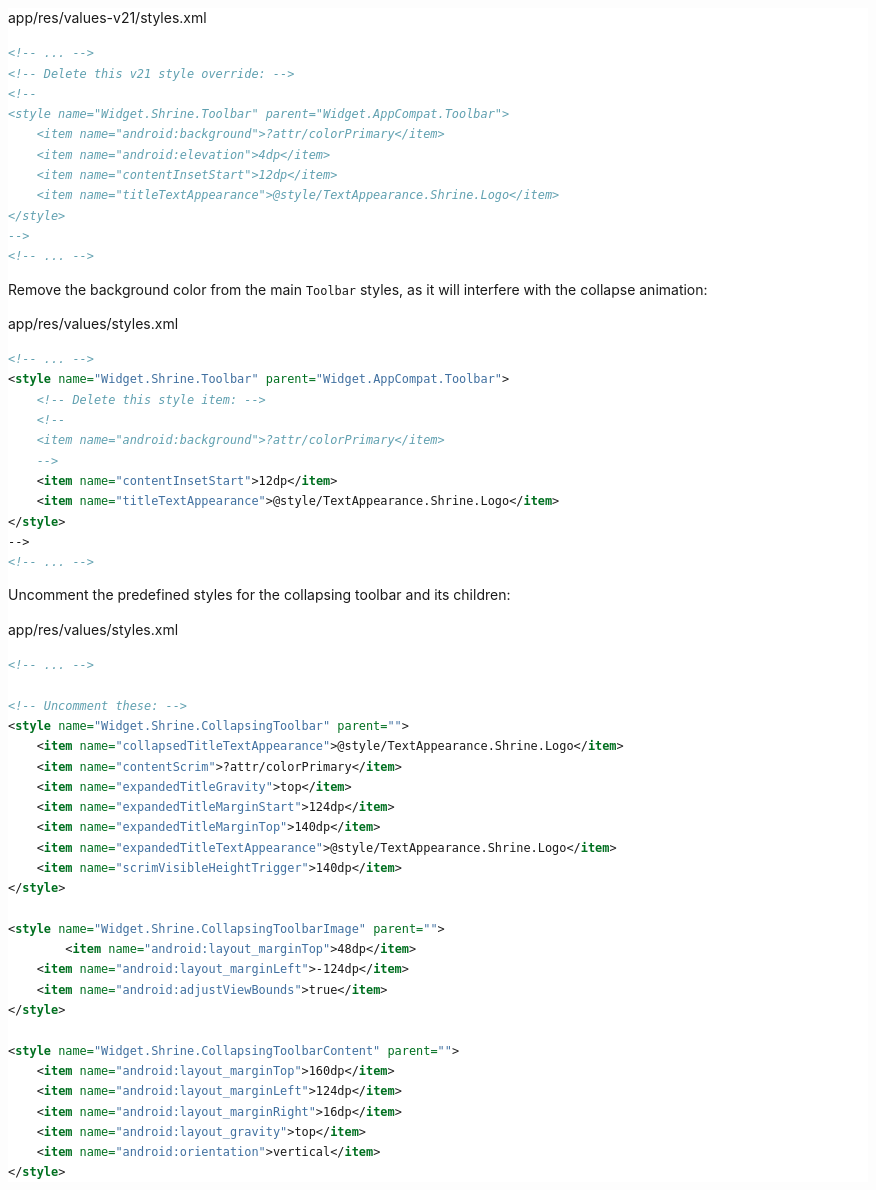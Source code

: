 app/res/values-v21/styles.xml

```xml
<!-- ... -->
<!-- Delete this v21 style override: -->
<!--
<style name="Widget.Shrine.Toolbar" parent="Widget.AppCompat.Toolbar">
    <item name="android:background">?attr/colorPrimary</item>
    <item name="android:elevation">4dp</item>
    <item name="contentInsetStart">12dp</item>
    <item name="titleTextAppearance">@style/TextAppearance.Shrine.Logo</item>
</style>
-->
<!-- ... -->
```


Remove the background color from the main `Toolbar` styles, as it will interfere with the collapse animation:

app/res/values/styles.xml

```xml
<!-- ... -->
<style name="Widget.Shrine.Toolbar" parent="Widget.AppCompat.Toolbar">
    <!-- Delete this style item: -->
    <!--
    <item name="android:background">?attr/colorPrimary</item>
    -->
    <item name="contentInsetStart">12dp</item>
    <item name="titleTextAppearance">@style/TextAppearance.Shrine.Logo</item>
</style>
-->
<!-- ... -->
```


Uncomment the predefined styles for the collapsing toolbar and its children:

app/res/values/styles.xml

```xml
<!-- ... -->

<!-- Uncomment these: -->
<style name="Widget.Shrine.CollapsingToolbar" parent="">
    <item name="collapsedTitleTextAppearance">@style/TextAppearance.Shrine.Logo</item>
    <item name="contentScrim">?attr/colorPrimary</item>
    <item name="expandedTitleGravity">top</item>
    <item name="expandedTitleMarginStart">124dp</item>
    <item name="expandedTitleMarginTop">140dp</item>
    <item name="expandedTitleTextAppearance">@style/TextAppearance.Shrine.Logo</item>
    <item name="scrimVisibleHeightTrigger">140dp</item>
</style>

<style name="Widget.Shrine.CollapsingToolbarImage" parent="">
        <item name="android:layout_marginTop">48dp</item>
    <item name="android:layout_marginLeft">-124dp</item>
    <item name="android:adjustViewBounds">true</item>
</style>

<style name="Widget.Shrine.CollapsingToolbarContent" parent="">
    <item name="android:layout_marginTop">160dp</item>
    <item name="android:layout_marginLeft">124dp</item>
    <item name="android:layout_marginRight">16dp</item>
    <item name="android:layout_gravity">top</item>
    <item name="android:orientation">vertical</item>
</style>

```